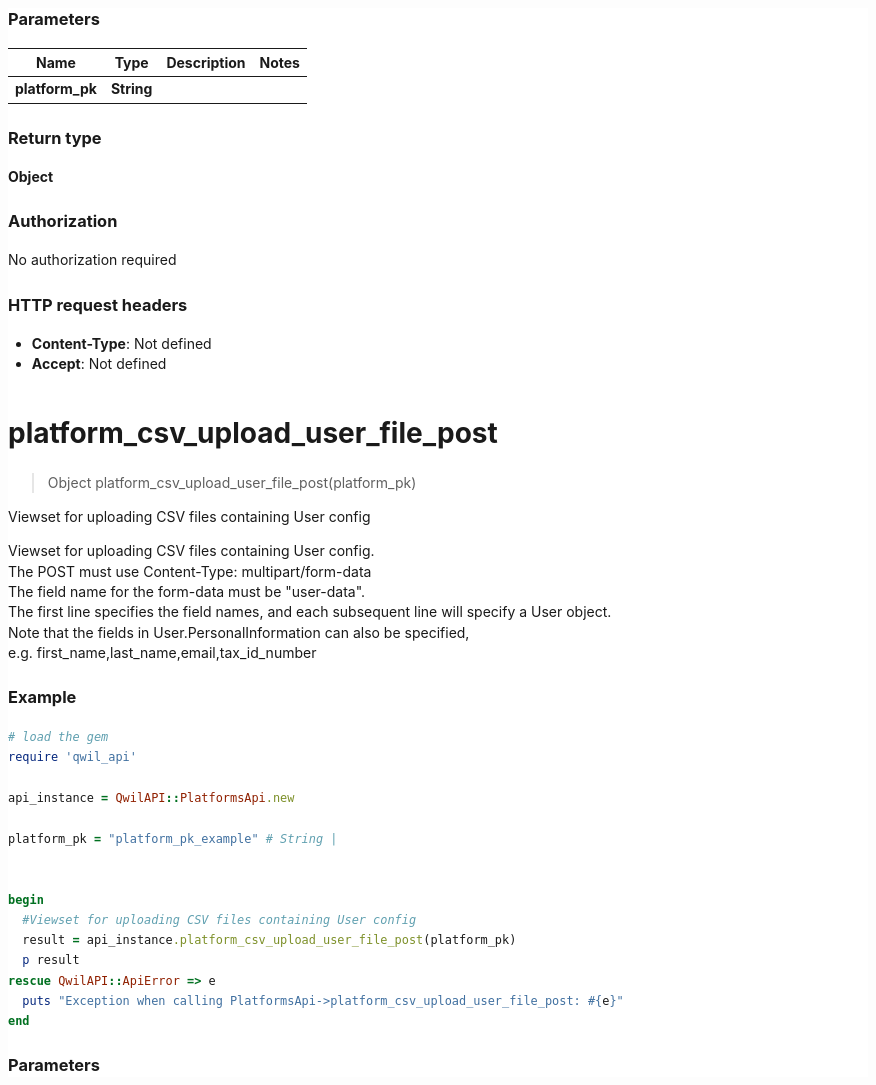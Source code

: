 ### Parameters

Name | Type | Description  | Notes
------------- | ------------- | ------------- | -------------
 **platform_pk** | **String**|  | 

### Return type

**Object**

### Authorization

No authorization required

### HTTP request headers

 - **Content-Type**: Not defined
 - **Accept**: Not defined



# **platform_csv_upload_user_file_post**
> Object platform_csv_upload_user_file_post(platform_pk)

Viewset for uploading CSV files containing User config

Viewset for uploading CSV files containing User config.<br/>The POST must use Content-Type: multipart/form-data<br/>The field name for the form-data must be \"user-data\".<br/>The first line specifies the field names, and each subsequent line will specify a User object.<br/>Note that the fields in User.PersonalInformation can also be specified,<br/>e.g. first_name,last_name,email,tax_id_number

### Example
```ruby
# load the gem
require 'qwil_api'

api_instance = QwilAPI::PlatformsApi.new

platform_pk = "platform_pk_example" # String | 


begin
  #Viewset for uploading CSV files containing User config
  result = api_instance.platform_csv_upload_user_file_post(platform_pk)
  p result
rescue QwilAPI::ApiError => e
  puts "Exception when calling PlatformsApi->platform_csv_upload_user_file_post: #{e}"
end
```

### Parameters

